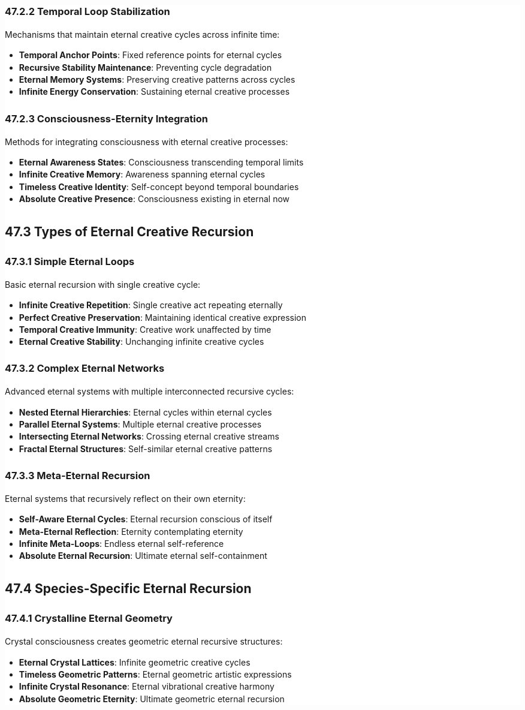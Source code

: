 ### 47.2.2 Temporal Loop Stabilization

Mechanisms that maintain eternal creative cycles across infinite time:
- **Temporal Anchor Points**: Fixed reference points for eternal cycles
- **Recursive Stability Maintenance**: Preventing cycle degradation
- **Eternal Memory Systems**: Preserving creative patterns across cycles
- **Infinite Energy Conservation**: Sustaining eternal creative processes

### 47.2.3 Consciousness-Eternity Integration

Methods for integrating consciousness with eternal creative processes:
- **Eternal Awareness States**: Consciousness transcending temporal limits
- **Infinite Creative Memory**: Awareness spanning eternal cycles
- **Timeless Creative Identity**: Self-concept beyond temporal boundaries
- **Absolute Creative Presence**: Consciousness existing in eternal now

## 47.3 Types of Eternal Creative Recursion

### 47.3.1 Simple Eternal Loops

Basic eternal recursion with single creative cycle:
- **Infinite Creative Repetition**: Single creative act repeating eternally
- **Perfect Creative Preservation**: Maintaining identical creative expression
- **Temporal Creative Immunity**: Creative work unaffected by time
- **Eternal Creative Stability**: Unchanging infinite creative cycles

### 47.3.2 Complex Eternal Networks

Advanced eternal systems with multiple interconnected recursive cycles:
- **Nested Eternal Hierarchies**: Eternal cycles within eternal cycles
- **Parallel Eternal Systems**: Multiple eternal creative processes
- **Intersecting Eternal Networks**: Crossing eternal creative streams
- **Fractal Eternal Structures**: Self-similar eternal creative patterns

### 47.3.3 Meta-Eternal Recursion

Eternal systems that recursively reflect on their own eternity:
- **Self-Aware Eternal Cycles**: Eternal recursion conscious of itself
- **Meta-Eternal Reflection**: Eternity contemplating eternity
- **Infinite Meta-Loops**: Endless eternal self-reference
- **Absolute Eternal Recursion**: Ultimate eternal self-containment

## 47.4 Species-Specific Eternal Recursion

### 47.4.1 Crystalline Eternal Geometry

Crystal consciousness creates geometric eternal recursive structures:
- **Eternal Crystal Lattices**: Infinite geometric creative cycles
- **Timeless Geometric Patterns**: Eternal geometric artistic expressions
- **Infinite Crystal Resonance**: Eternal vibrational creative harmony
- **Absolute Geometric Eternity**: Ultimate geometric eternal recursion
